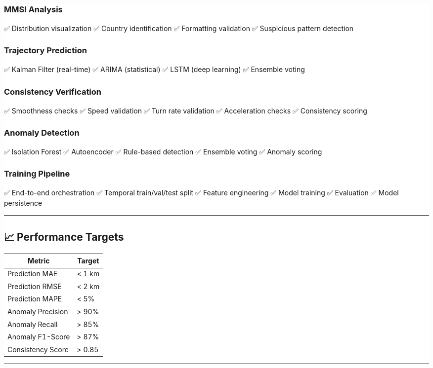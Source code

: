### MMSI Analysis
✅ Distribution visualization
✅ Country identification
✅ Formatting validation
✅ Suspicious pattern detection

### Trajectory Prediction
✅ Kalman Filter (real-time)
✅ ARIMA (statistical)
✅ LSTM (deep learning)
✅ Ensemble voting

### Consistency Verification
✅ Smoothness checks
✅ Speed validation
✅ Turn rate validation
✅ Acceleration checks
✅ Consistency scoring

### Anomaly Detection
✅ Isolation Forest
✅ Autoencoder
✅ Rule-based detection
✅ Ensemble voting
✅ Anomaly scoring

### Training Pipeline
✅ End-to-end orchestration
✅ Temporal train/val/test split
✅ Feature engineering
✅ Model training
✅ Evaluation
✅ Model persistence

---

## 📈 Performance Targets

| Metric | Target |
|--------|--------|
| Prediction MAE | < 1 km |
| Prediction RMSE | < 2 km |
| Prediction MAPE | < 5% |
| Anomaly Precision | > 90% |
| Anomaly Recall | > 85% |
| Anomaly F1-Score | > 87% |
| Consistency Score | > 0.85 |

---